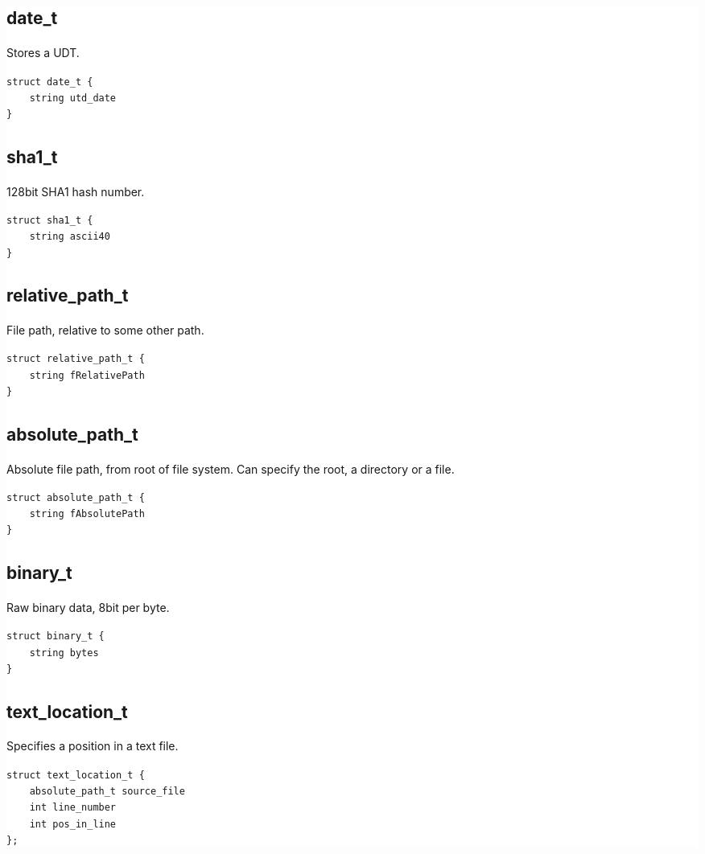
## date_t

Stores a UDT.

	struct date_t {
		string utd_date
	}


## sha1_t

128bit SHA1 hash number.

	struct sha1_t {
		string ascii40
	}


## relative\_path\_t 

File path, relative to some other path.

	struct relative_path_t {
		string fRelativePath
	}


## absolute\_path\_t

Absolute file path, from root of file system. Can specify the root, a directory or a file.

	struct absolute_path_t {
		string fAbsolutePath
	}


## binary_t

Raw binary data, 8bit per byte.

	struct binary_t {
		string bytes
	}


## text\_location\_t

Specifies a position in a text file.

	struct text_location_t {
		absolute_path_t source_file
		int line_number
		int pos_in_line
	};
